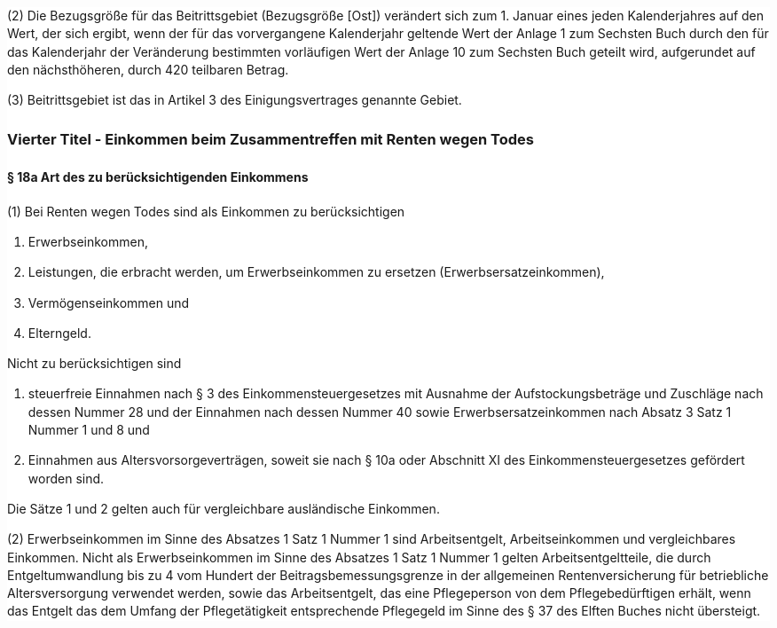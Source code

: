 (2) Die Bezugsgröße für das Beitrittsgebiet (Bezugsgröße [Ost])
verändert sich zum 1. Januar eines jeden Kalenderjahres auf den Wert,
der sich ergibt, wenn der für das vorvergangene Kalenderjahr geltende
Wert der Anlage 1 zum Sechsten Buch durch den für das Kalenderjahr der
Veränderung bestimmten vorläufigen Wert der Anlage 10 zum Sechsten
Buch geteilt wird, aufgerundet auf den nächsthöheren, durch 420
teilbaren Betrag.

(3) Beitrittsgebiet ist das in Artikel 3 des Einigungsvertrages
genannte Gebiet.


### Vierter Titel - Einkommen beim Zusammentreffen mit Renten wegen Todes



#### § 18a Art des zu berücksichtigenden Einkommens

(1) Bei Renten wegen Todes sind als Einkommen zu berücksichtigen

1.  Erwerbseinkommen,


2.  Leistungen, die erbracht werden, um Erwerbseinkommen zu ersetzen
    (Erwerbsersatzeinkommen),


3.  Vermögenseinkommen und


4.  Elterngeld.



Nicht zu berücksichtigen sind

1.  steuerfreie Einnahmen nach § 3 des Einkommensteuergesetzes mit
    Ausnahme der Aufstockungsbeträge und Zuschläge nach dessen Nummer 28
    und der Einnahmen nach dessen Nummer 40 sowie Erwerbsersatzeinkommen
    nach Absatz 3 Satz 1 Nummer 1 und 8 und


2.  Einnahmen aus Altersvorsorgeverträgen, soweit sie nach § 10a oder
    Abschnitt XI des Einkommensteuergesetzes gefördert worden sind.



Die Sätze 1 und 2 gelten auch für vergleichbare ausländische
Einkommen.

(2) Erwerbseinkommen im Sinne des Absatzes 1 Satz 1 Nummer 1 sind
Arbeitsentgelt, Arbeitseinkommen und vergleichbares Einkommen. Nicht
als Erwerbseinkommen im Sinne des Absatzes 1 Satz 1 Nummer 1 gelten
Arbeitsentgeltteile, die durch Entgeltumwandlung bis zu 4 vom Hundert
der Beitragsbemessungsgrenze in der allgemeinen Rentenversicherung für
betriebliche Altersversorgung verwendet werden, sowie das
Arbeitsentgelt, das eine Pflegeperson von dem Pflegebedürftigen
erhält, wenn das Entgelt das dem Umfang der Pflegetätigkeit
entsprechende Pflegegeld im Sinne des § 37 des Elften Buches nicht
übersteigt.
